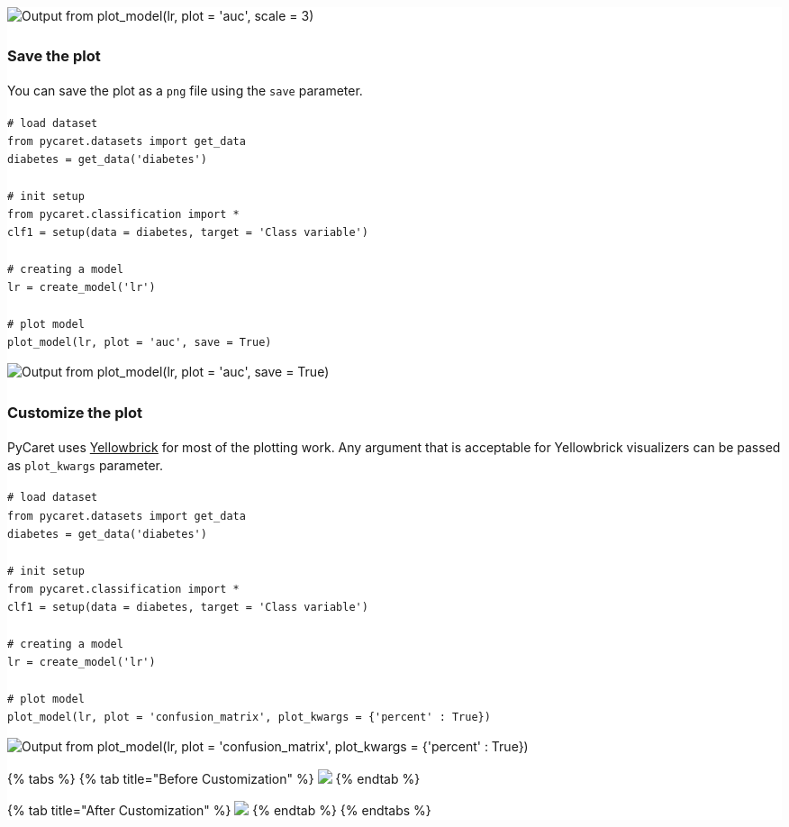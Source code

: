 ![Output from plot\_model(lr, plot = 'auc', scale = 3)](<../../.gitbook/assets/image (307).png>)

### Save the plot

You can save the plot as a `png` file using the `save` parameter.

```
# load dataset
from pycaret.datasets import get_data
diabetes = get_data('diabetes')

# init setup
from pycaret.classification import *
clf1 = setup(data = diabetes, target = 'Class variable')

# creating a model
lr = create_model('lr')

# plot model
plot_model(lr, plot = 'auc', save = True)
```

![Output from plot\_model(lr, plot = 'auc', save = True)](<../../.gitbook/assets/image (467).png>)

### Customize the plot

PyCaret uses [Yellowbrick](https://www.scikit-yb.org/en/latest/) for most of the plotting work. Any argument that is acceptable for Yellowbrick visualizers can be passed as `plot_kwargs` parameter.

```
# load dataset
from pycaret.datasets import get_data
diabetes = get_data('diabetes')

# init setup
from pycaret.classification import *
clf1 = setup(data = diabetes, target = 'Class variable')

# creating a model
lr = create_model('lr')

# plot model
plot_model(lr, plot = 'confusion_matrix', plot_kwargs = {'percent' : True})
```

![Output from plot\_model(lr, plot = 'confusion\_matrix', plot\_kwargs = {'percent' : True})](<../../.gitbook/assets/image (27).png>)

{% tabs %}
{% tab title="Before Customization" %}
![](<../../.gitbook/assets/image (163).png>)
{% endtab %}

{% tab title="After Customization" %}
![](<../../.gitbook/assets/image (295).png>)
{% endtab %}
{% endtabs %}
